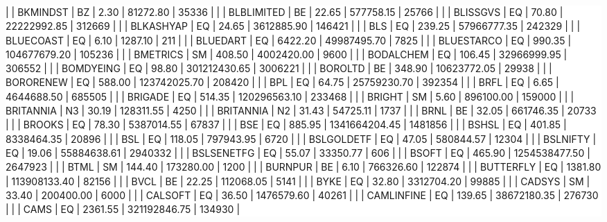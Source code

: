 |  | BKMINDST | BZ | 2.30 | 81272.80 | 35336 |
|  | BLBLIMITED | BE | 22.65 | 577758.15 | 25766 |
|  | BLISSGVS | EQ | 70.80 | 22222992.85 | 312669 |
|  | BLKASHYAP | EQ | 24.65 | 3612885.90 | 146421 |
|  | BLS | EQ | 239.25 | 57966777.35 | 242329 |
|  | BLUECOAST | EQ | 6.10 | 1287.10 | 211 |
|  | BLUEDART | EQ | 6422.20 | 49987495.70 | 7825 |
|  | BLUESTARCO | EQ | 990.35 | 104677679.20 | 105236 |
|  | BMETRICS | SM | 408.50 | 4002420.00 | 9600 |
|  | BODALCHEM | EQ | 106.45 | 32966999.95 | 306552 |
|  | BOMDYEING | EQ | 98.80 | 301212430.65 | 3006221 |
|  | BOROLTD | BE | 348.90 | 10623772.05 | 29938 |
|  | BORORENEW | EQ | 588.00 | 123742025.70 | 208420 |
|  | BPL | EQ | 64.75 | 25759230.70 | 392354 |
|  | BRFL | EQ | 6.65 | 4644688.50 | 685505 |
|  | BRIGADE | EQ | 514.35 | 120296563.10 | 233468 |
|  | BRIGHT | SM | 5.60 | 896100.00 | 159000 |
|  | BRITANNIA | N3 | 30.19 | 128311.55 | 4250 |
|  | BRITANNIA | N2 | 31.43 | 54725.11 | 1737 |
|  | BRNL | BE | 32.05 | 661746.35 | 20733 |
|  | BROOKS | EQ | 78.30 | 5387014.55 | 67837 |
|  | BSE | EQ | 885.95 | 1341664204.45 | 1481856 |
|  | BSHSL | EQ | 401.85 | 8338464.35 | 20896 |
|  | BSL | EQ | 118.05 | 797943.95 | 6720 |
|  | BSLGOLDETF | EQ | 47.05 | 580844.57 | 12304 |
|  | BSLNIFTY | EQ | 19.06 | 55884638.61 | 2940332 |
|  | BSLSENETFG | EQ | 55.07 | 33350.77 | 606 |
|  | BSOFT | EQ | 465.90 | 1254538477.50 | 2647923 |
|  | BTML | SM | 144.40 | 173280.00 | 1200 |
|  | BURNPUR | BE | 6.10 | 766326.60 | 122874 |
|  | BUTTERFLY | EQ | 1381.80 | 113908133.40 | 82156 |
|  | BVCL | BE | 22.25 | 112068.05 | 5141 |
|  | BYKE | EQ | 32.80 | 3312704.20 | 99885 |
|  | CADSYS | SM | 33.40 | 200400.00 | 6000 |
|  | CALSOFT | EQ | 36.50 | 1476579.60 | 40261 |
|  | CAMLINFINE | EQ | 139.65 | 38672180.35 | 276730 |
|  | CAMS | EQ | 2361.55 | 321192846.75 | 134930 |